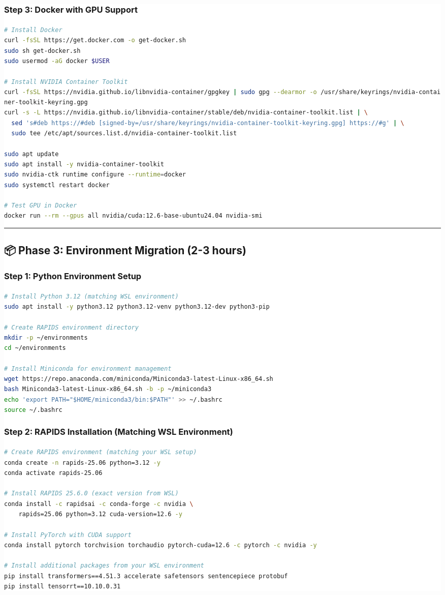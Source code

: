 ### Step 3: Docker with GPU Support
```bash
# Install Docker
curl -fsSL https://get.docker.com -o get-docker.sh
sudo sh get-docker.sh
sudo usermod -aG docker $USER

# Install NVIDIA Container Toolkit
curl -fsSL https://nvidia.github.io/libnvidia-container/gpgkey | sudo gpg --dearmor -o /usr/share/keyrings/nvidia-container-toolkit-keyring.gpg
curl -s -L https://nvidia.github.io/libnvidia-container/stable/deb/nvidia-container-toolkit.list | \
  sed 's#deb https://#deb [signed-by=/usr/share/keyrings/nvidia-container-toolkit-keyring.gpg] https://#g' | \
  sudo tee /etc/apt/sources.list.d/nvidia-container-toolkit.list

sudo apt update
sudo apt install -y nvidia-container-toolkit
sudo nvidia-ctk runtime configure --runtime=docker
sudo systemctl restart docker

# Test GPU in Docker
docker run --rm --gpus all nvidia/cuda:12.6-base-ubuntu24.04 nvidia-smi
```

---

## 📦 Phase 3: Environment Migration (2-3 hours)

### Step 1: Python Environment Setup
```bash
# Install Python 3.12 (matching WSL environment)
sudo apt install -y python3.12 python3.12-venv python3.12-dev python3-pip

# Create RAPIDS environment directory
mkdir -p ~/environments
cd ~/environments

# Install Miniconda for environment management
wget https://repo.anaconda.com/miniconda/Miniconda3-latest-Linux-x86_64.sh
bash Miniconda3-latest-Linux-x86_64.sh -b -p ~/miniconda3
echo 'export PATH="$HOME/miniconda3/bin:$PATH"' >> ~/.bashrc
source ~/.bashrc
```

### Step 2: RAPIDS Installation (Matching WSL Environment)
```bash
# Create RAPIDS environment (matching your WSL setup)
conda create -n rapids-25.06 python=3.12 -y
conda activate rapids-25.06

# Install RAPIDS 25.6.0 (exact version from WSL)
conda install -c rapidsai -c conda-forge -c nvidia \
    rapids=25.06 python=3.12 cuda-version=12.6 -y

# Install PyTorch with CUDA support
conda install pytorch torchvision torchaudio pytorch-cuda=12.6 -c pytorch -c nvidia -y

# Install additional packages from your WSL environment
pip install transformers==4.51.3 accelerate safetensors sentencepiece protobuf
pip install tensorrt==10.10.0.31
```

